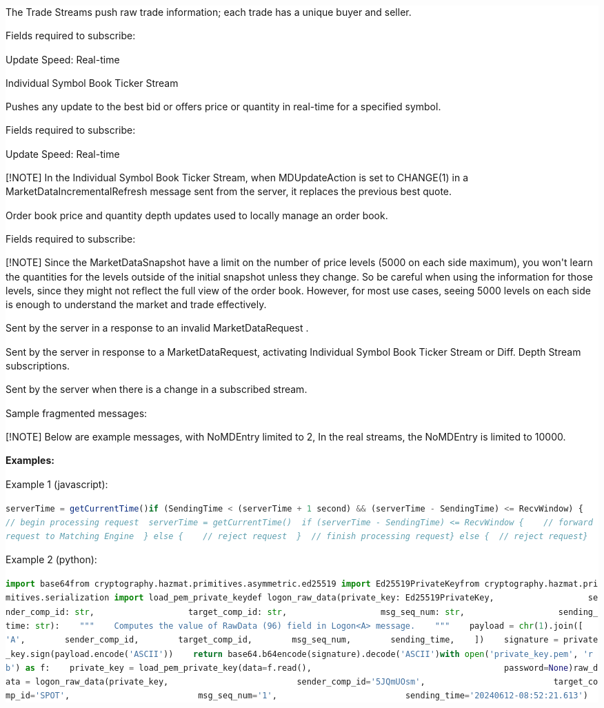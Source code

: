 The Trade Streams push raw trade information; each trade has a unique buyer and seller.

Fields required to subscribe:

Update Speed: Real-time

Individual Symbol Book Ticker Stream

Pushes any update to the best bid or offers price or quantity in real-time for a specified symbol.

Fields required to subscribe:

Update Speed: Real-time

[!NOTE] In the Individual Symbol Book Ticker Stream, when MDUpdateAction is set to CHANGE(1) in a MarketDataIncrementalRefresh<X> message sent from the server, it replaces the previous best quote.

Order book price and quantity depth updates used to locally manage an order book.

Fields required to subscribe:

[!NOTE] Since the MarketDataSnapshot<W> have a limit on the number of price levels (5000 on each side maximum), you won't learn the quantities for the levels outside of the initial snapshot unless they change. So be careful when using the information for those levels, since they might not reflect the full view of the order book. However, for most use cases, seeing 5000 levels on each side is enough to understand the market and trade effectively.

Sent by the server in a response to an invalid MarketDataRequest <V>.

Sent by the server in response to a MarketDataRequest<V>, activating Individual Symbol Book Ticker Stream or Diff. Depth Stream subscriptions.

Sent by the server when there is a change in a subscribed stream.

Sample fragmented messages:

[!NOTE] Below are example messages, with NoMDEntry limited to 2, In the real streams, the NoMDEntry is limited to 10000.

**Examples:**

Example 1 (javascript):
```javascript
serverTime = getCurrentTime()if (SendingTime < (serverTime + 1 second) && (serverTime - SendingTime) <= RecvWindow) {  // begin processing request  serverTime = getCurrentTime()  if (serverTime - SendingTime) <= RecvWindow {    // forward request to Matching Engine  } else {    // reject request  }  // finish processing request} else {  // reject request}
```

Example 2 (python):
```python
import base64from cryptography.hazmat.primitives.asymmetric.ed25519 import Ed25519PrivateKeyfrom cryptography.hazmat.primitives.serialization import load_pem_private_keydef logon_raw_data(private_key: Ed25519PrivateKey,                   sender_comp_id: str,                   target_comp_id: str,                   msg_seq_num: str,                   sending_time: str):    """    Computes the value of RawData (96) field in Logon<A> message.    """    payload = chr(1).join([        'A',        sender_comp_id,        target_comp_id,        msg_seq_num,        sending_time,    ])    signature = private_key.sign(payload.encode('ASCII'))    return base64.b64encode(signature).decode('ASCII')with open('private_key.pem', 'rb') as f:    private_key = load_pem_private_key(data=f.read(),                                       password=None)raw_data = logon_raw_data(private_key,                          sender_comp_id='5JQmUOsm',                          target_comp_id='SPOT',                          msg_seq_num='1',                          sending_time='20240612-08:52:21.613')
```
